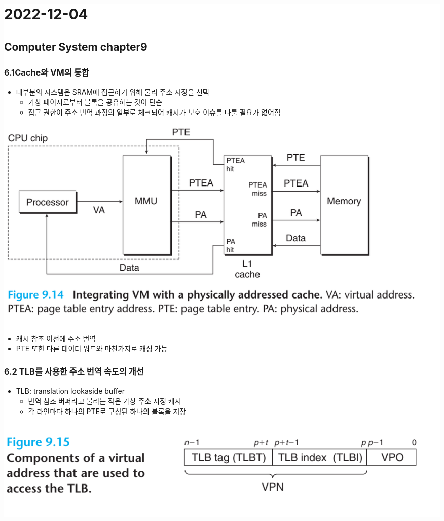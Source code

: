 # 2022-12-04

## Computer System chapter9

### 6.1Cache와 VM의 통합

- 대부분의 시스템은 SRAM에 접근하기 위해 물리 주소 지정을 선택
  - 가상 페이지로부터 블록을 공유하는 것이 단순
  - 접근 권한이 주소 번역 과정의 일부로 체크되어 캐시가 보호 이슈를 다룰 필요가 없어짐

![image-20221204095558960](./assets/image-20221204095558960.png)

- 캐시 참조 이전에 주소 번역
- PTE 또한 다른 데이터 워드와 마찬가지로 캐싱 가능



### 6.2 TLB를 사용한 주소 번역 속도의 개선

- TLB: translation lookaside buffer
  - 번역 참조 버퍼라고 불리는 작은 가상 주소 지정 캐시
  - 각 라인마다 하나의 PTE로 구성된 하나의 블록을 저장

![image-20221204100104182](./assets/image-20221204100104182.png)
